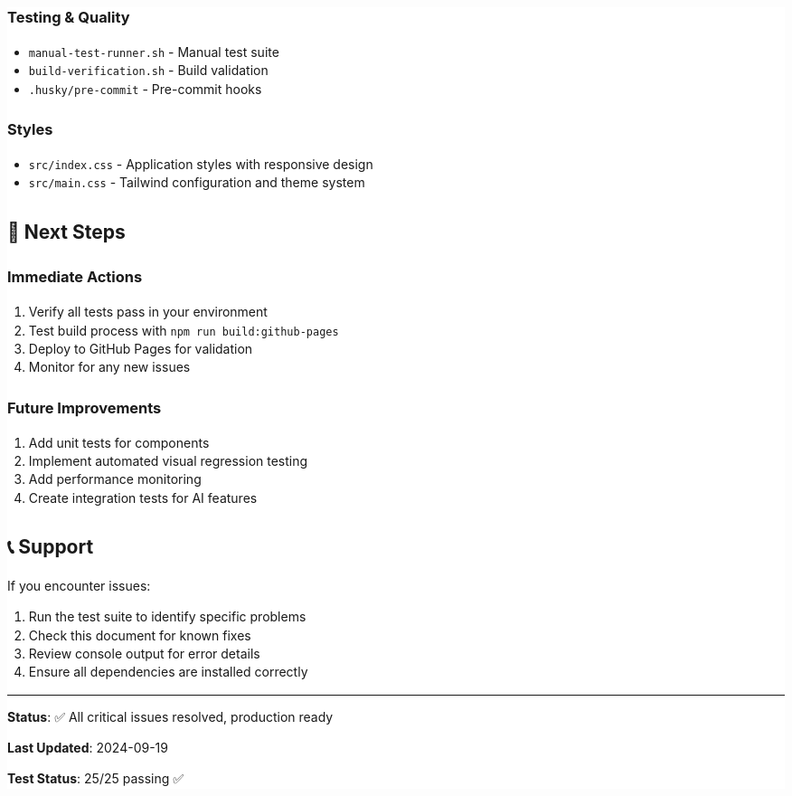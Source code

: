### Testing & Quality
- `manual-test-runner.sh` - Manual test suite
- `build-verification.sh` - Build validation
- `.husky/pre-commit` - Pre-commit hooks

### Styles
- `src/index.css` - Application styles with responsive design
- `src/main.css` - Tailwind configuration and theme system

## 🎯 Next Steps

### Immediate Actions
1. Verify all tests pass in your environment
2. Test build process with `npm run build:github-pages`
3. Deploy to GitHub Pages for validation
4. Monitor for any new issues

### Future Improvements
1. Add unit tests for components
2. Implement automated visual regression testing
3. Add performance monitoring
4. Create integration tests for AI features

## 📞 Support

If you encounter issues:
1. Run the test suite to identify specific problems
2. Check this document for known fixes
3. Review console output for error details
4. Ensure all dependencies are installed correctly

---

**Status**: ✅ All critical issues resolved, production ready

**Last Updated**: 2024-09-19

**Test Status**: 25/25 passing ✅